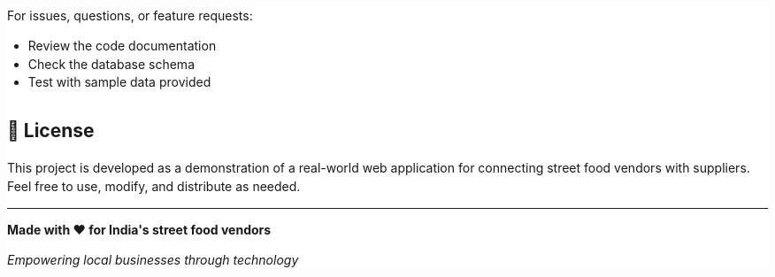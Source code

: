 For issues, questions, or feature requests:
- Review the code documentation
- Check the database schema
- Test with sample data provided

## 📄 License

This project is developed as a demonstration of a real-world web application for connecting street food vendors with suppliers. Feel free to use, modify, and distribute as needed.

---

**Made with ❤️ for India's street food vendors**

*Empowering local businesses through technology*
